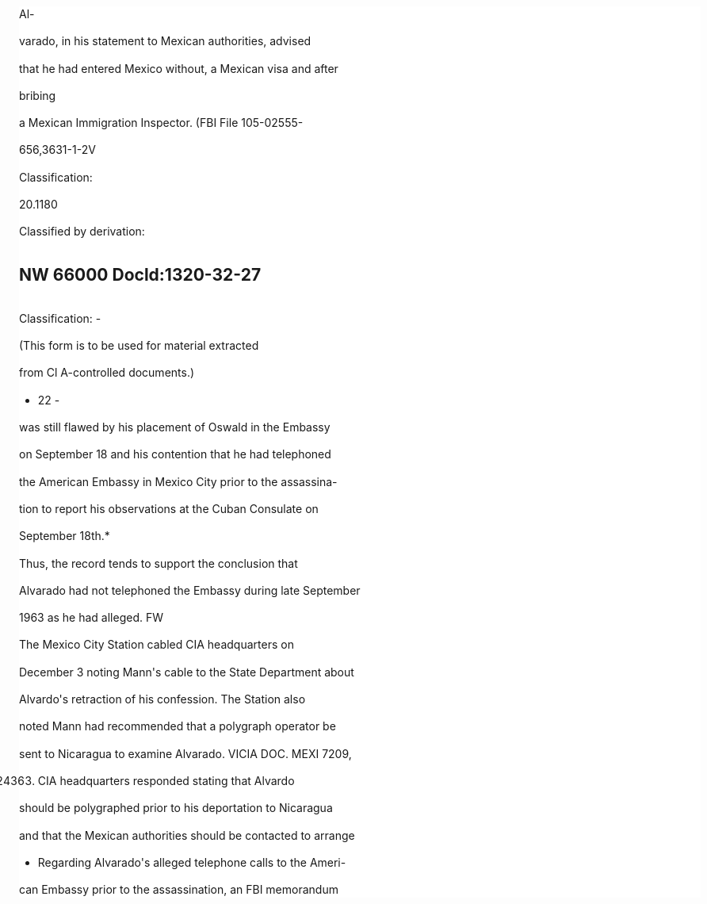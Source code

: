 Al-

varado, in his statement to Mexican authorities, advised

that he had entered Mexico without, a Mexican visa and after

bribing

a Mexican Immigration Inspector. (FBI File 105-02555-

656,3631-1-2V

Classification:

20.1180

Classified by derivation:

NW 66000 Docld:1320-32-27
---

##
Classification: -

(This form is to be used for material extracted

from Cl A-controlled documents.)

- 22 -

was still flawed by his placement of Oswald in the Embassy

on September 18 and his contention that he had telephoned

the American Embassy in Mexico City prior to the assassina-

tion to report his observations at the Cuban Consulate on

September 18th.*

Thus, the record tends to support the conclusion that

Alvarado had not telephoned the Embassy during late September

1963 as he had alleged. FW

The Mexico City Station cabled CIA headquarters on

December 3 noting Mann's cable to the State Department about

Alvardo's retraction of his confession. The Station also

noted Mann had recommended that a polygraph operator be

sent to Nicaragua to examine Alvarado. VICIA DOC. MEXI 7209,

24363) CIA headquarters responded stating that Alvardo

should be polygraphed prior to his deportation to Nicaragua

and that the Mexican authorities should be contacted to arrange

* Regarding Alvarado's alleged telephone calls to the Ameri-

can Embassy prior to the assassination, an FBI memorandum
